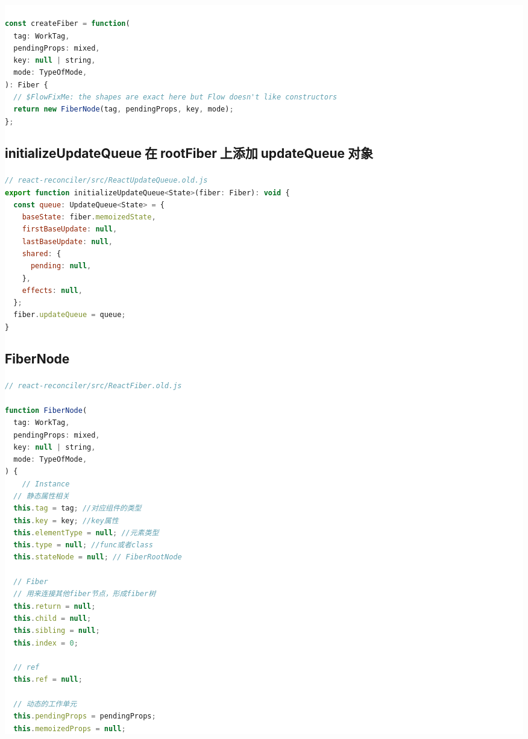 ```js

const createFiber = function(
  tag: WorkTag,
  pendingProps: mixed,
  key: null | string,
  mode: TypeOfMode,
): Fiber {
  // $FlowFixMe: the shapes are exact here but Flow doesn't like constructors
  return new FiberNode(tag, pendingProps, key, mode);
};
```

## initializeUpdateQueue 在 rootFiber 上添加 updateQueue 对象

```js
// react-reconciler/src/ReactUpdateQueue.old.js
export function initializeUpdateQueue<State>(fiber: Fiber): void {
  const queue: UpdateQueue<State> = {
    baseState: fiber.memoizedState,
    firstBaseUpdate: null,
    lastBaseUpdate: null,
    shared: {
      pending: null,
    },
    effects: null,
  };
  fiber.updateQueue = queue;
}
```



## FiberNode

```js
// react-reconciler/src/ReactFiber.old.js

function FiberNode(
  tag: WorkTag,
  pendingProps: mixed,
  key: null | string,
  mode: TypeOfMode,
) {
    // Instance
  // 静态属性相关
  this.tag = tag; //对应组件的类型
  this.key = key; //key属性
  this.elementType = null; //元素类型
  this.type = null; //func或者class
  this.stateNode = null; // FiberRootNode

  // Fiber
  // 用来连接其他fiber节点，形成fiber树
  this.return = null;
  this.child = null;
  this.sibling = null;
  this.index = 0;

  // ref
  this.ref = null;

  // 动态的工作单元
  this.pendingProps = pendingProps;
  this.memoizedProps = null;
```